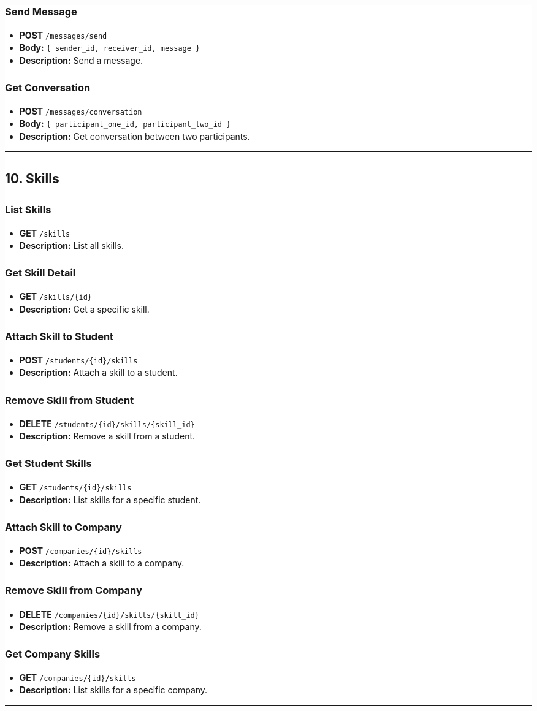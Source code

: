 ### Send Message
- **POST** `/messages/send`
- **Body:** `{ sender_id, receiver_id, message }`
- **Description:** Send a message.

### Get Conversation
- **POST** `/messages/conversation`
- **Body:** `{ participant_one_id, participant_two_id }`
- **Description:** Get conversation between two participants.

---

## 10. Skills

### List Skills
- **GET** `/skills`
- **Description:** List all skills.

### Get Skill Detail
- **GET** `/skills/{id}`
- **Description:** Get a specific skill.

### Attach Skill to Student
- **POST** `/students/{id}/skills`
- **Description:** Attach a skill to a student.

### Remove Skill from Student
- **DELETE** `/students/{id}/skills/{skill_id}`
- **Description:** Remove a skill from a student.

### Get Student Skills
- **GET** `/students/{id}/skills`
- **Description:** List skills for a specific student.

### Attach Skill to Company
- **POST** `/companies/{id}/skills`
- **Description:** Attach a skill to a company.

### Remove Skill from Company
- **DELETE** `/companies/{id}/skills/{skill_id}`
- **Description:** Remove a skill from a company.

### Get Company Skills
- **GET** `/companies/{id}/skills`
- **Description:** List skills for a specific company.

---
